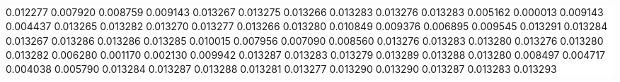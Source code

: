 0.012277
0.007920
0.008759
0.009143
0.013267
0.013275
0.013266
0.013283
0.013276
0.013283
0.005162
0.000013
0.009143
0.004437
0.013265
0.013282
0.013270
0.013277
0.013266
0.013280
0.010849
0.009376
0.006895
0.009545
0.013291
0.013284
0.013267
0.013286
0.013286
0.013285
0.010015
0.007956
0.007090
0.008560
0.013276
0.013283
0.013280
0.013276
0.013280
0.013282
0.006280
0.001170
0.002130
0.009942
0.013287
0.013283
0.013279
0.013289
0.013288
0.013280
0.008497
0.004717
0.004038
0.005790
0.013284
0.013287
0.013288
0.013281
0.013277
0.013290
0.013290
0.013287
0.013283
0.013293